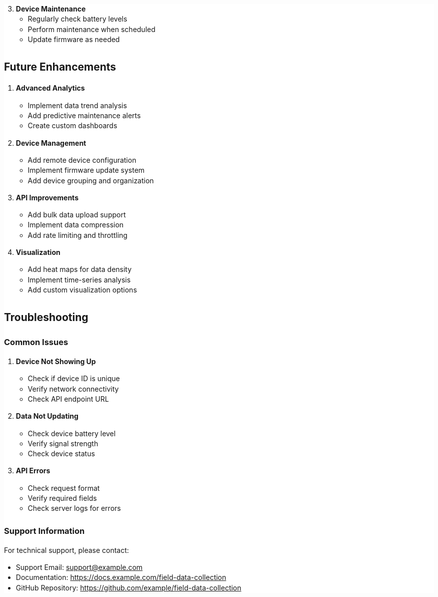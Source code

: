 3. **Device Maintenance**
   - Regularly check battery levels
   - Perform maintenance when scheduled
   - Update firmware as needed

## Future Enhancements

1. **Advanced Analytics**
   - Implement data trend analysis
   - Add predictive maintenance alerts
   - Create custom dashboards

2. **Device Management**
   - Add remote device configuration
   - Implement firmware update system
   - Add device grouping and organization

3. **API Improvements**
   - Add bulk data upload support
   - Implement data compression
   - Add rate limiting and throttling

4. **Visualization**
   - Add heat maps for data density
   - Implement time-series analysis
   - Add custom visualization options

## Troubleshooting

### Common Issues

1. **Device Not Showing Up**
   - Check if device ID is unique
   - Verify network connectivity
   - Check API endpoint URL

2. **Data Not Updating**
   - Check device battery level
   - Verify signal strength
   - Check device status

3. **API Errors**
   - Check request format
   - Verify required fields
   - Check server logs for errors

### Support Information

For technical support, please contact:
- Support Email: support@example.com
- Documentation: https://docs.example.com/field-data-collection
- GitHub Repository: https://github.com/example/field-data-collection

